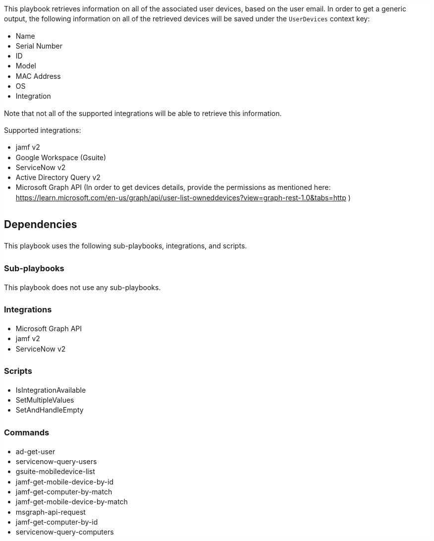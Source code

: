 This playbook retrieves information on all of the associated user devices, based on the user email.
In order to get a generic output, the following information on all of the retrieved devices will be saved under the `UserDevices` context key:
- Name
- Serial Number
- ID
- Model
- MAC Address
- OS
- Integration

Note that not all of the supported integrations will be able to retrieve this information.

Supported integrations:
- jamf v2
- Google Workspace (Gsuite)
- ServiceNow v2
- Active Directory Query v2
- Microsoft Graph API (In order to get devices details, provide the permissions as mentioned here: https://learn.microsoft.com/en-us/graph/api/user-list-owneddevices?view=graph-rest-1.0&tabs=http )

## Dependencies

This playbook uses the following sub-playbooks, integrations, and scripts.

### Sub-playbooks

This playbook does not use any sub-playbooks.

### Integrations

* Microsoft Graph API
* jamf v2
* ServiceNow v2

### Scripts

* IsIntegrationAvailable
* SetMultipleValues
* SetAndHandleEmpty

### Commands

* ad-get-user
* servicenow-query-users
* gsuite-mobiledevice-list
* jamf-get-mobile-device-by-id
* jamf-get-computer-by-match
* jamf-get-mobile-device-by-match
* msgraph-api-request
* jamf-get-computer-by-id
* servicenow-query-computers
